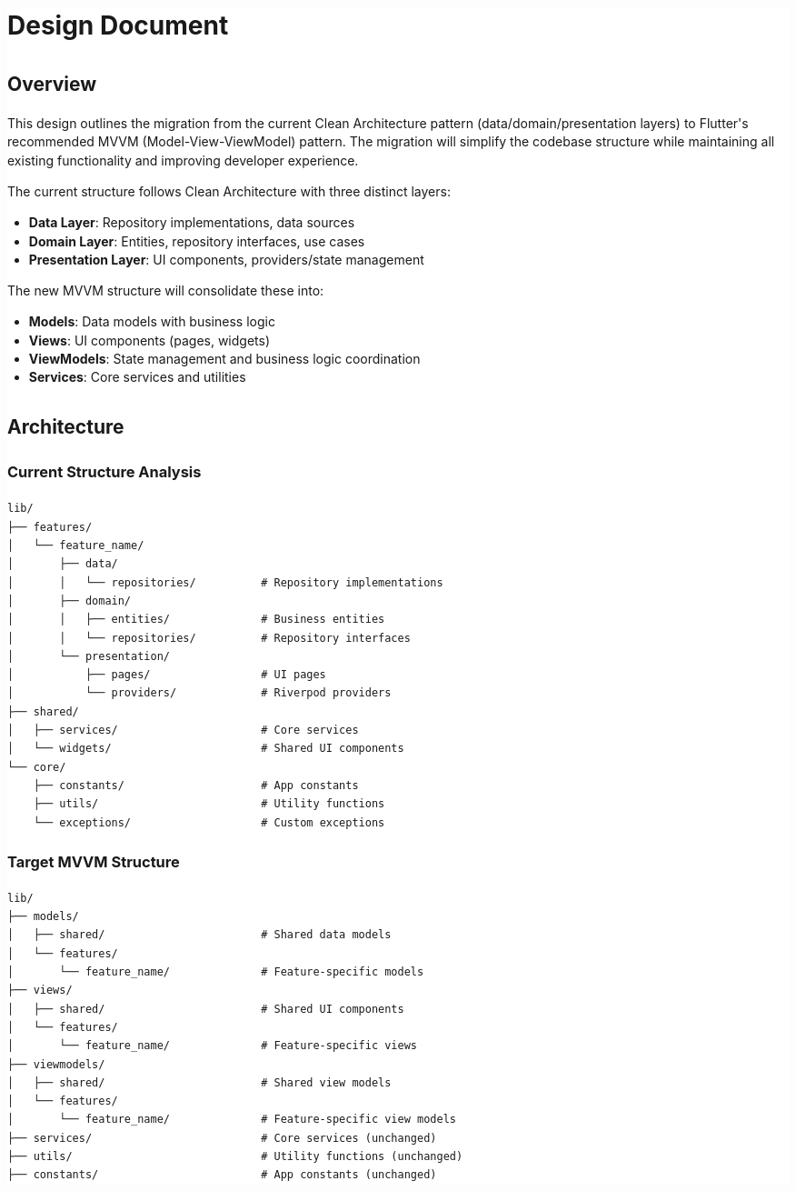 # Design Document

## Overview

This design outlines the migration from the current Clean Architecture pattern (data/domain/presentation layers) to Flutter's recommended MVVM (Model-View-ViewModel) pattern. The migration will simplify the codebase structure while maintaining all existing functionality and improving developer experience.

The current structure follows Clean Architecture with three distinct layers:
- **Data Layer**: Repository implementations, data sources
- **Domain Layer**: Entities, repository interfaces, use cases
- **Presentation Layer**: UI components, providers/state management

The new MVVM structure will consolidate these into:
- **Models**: Data models with business logic
- **Views**: UI components (pages, widgets)
- **ViewModels**: State management and business logic coordination
- **Services**: Core services and utilities

## Architecture

### Current Structure Analysis
```
lib/
├── features/
│   └── feature_name/
│       ├── data/
│       │   └── repositories/          # Repository implementations
│       ├── domain/
│       │   ├── entities/              # Business entities
│       │   └── repositories/          # Repository interfaces
│       └── presentation/
│           ├── pages/                 # UI pages
│           └── providers/             # Riverpod providers
├── shared/
│   ├── services/                      # Core services
│   └── widgets/                       # Shared UI components
└── core/
    ├── constants/                     # App constants
    ├── utils/                         # Utility functions
    └── exceptions/                    # Custom exceptions
```

### Target MVVM Structure
```
lib/
├── models/
│   ├── shared/                        # Shared data models
│   └── features/
│       └── feature_name/              # Feature-specific models
├── views/
│   ├── shared/                        # Shared UI components
│   └── features/
│       └── feature_name/              # Feature-specific views
├── viewmodels/
│   ├── shared/                        # Shared view models
│   └── features/
│       └── feature_name/              # Feature-specific view models
├── services/                          # Core services (unchanged)
├── utils/                             # Utility functions (unchanged)
├── constants/                         # App constants (unchanged)
```